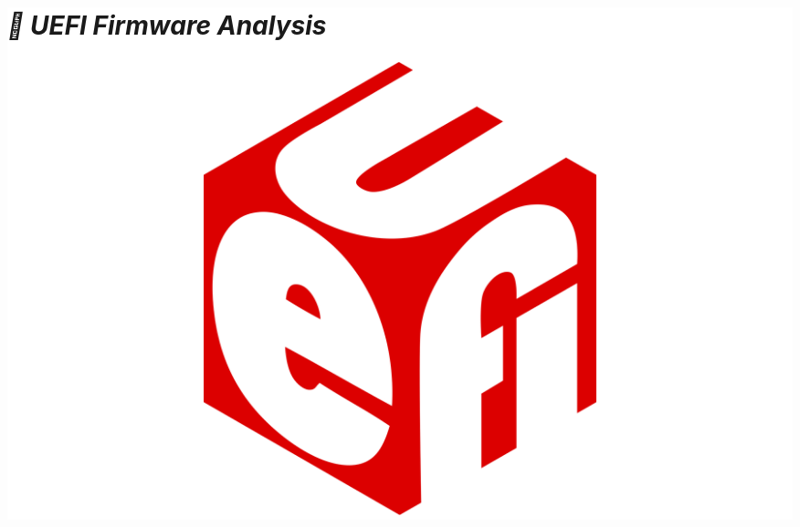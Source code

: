# ***🧬 UEFI Firmware Analysis***

<p align="center">
	<img src="Images/Logo_UEFI.png" width="50%">
</p>
